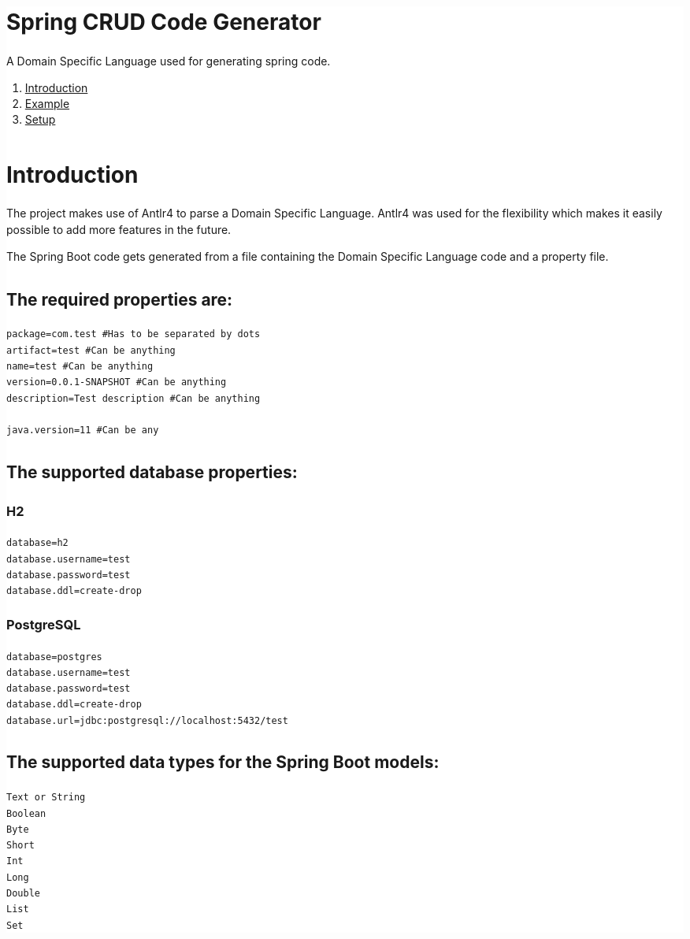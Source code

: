 # Spring CRUD Code Generator
A Domain Specific Language used for generating spring code.

1. [Introduction](#Introduction)
1. [Example](#Example)
2. [Setup](#Setup)

# Introduction
The project makes use of Antlr4 to parse a Domain Specific Language. 
Antlr4 was used for the flexibility which makes it easily possible to add more features in the future.

The Spring Boot code gets generated from a file containing the Domain Specific Language code and a property file.

## The required properties are:
```properties
package=com.test #Has to be separated by dots
artifact=test #Can be anything
name=test #Can be anything
version=0.0.1-SNAPSHOT #Can be anything
description=Test description #Can be anything

java.version=11 #Can be any
```

## The supported database properties:

### H2
```properties
database=h2
database.username=test
database.password=test
database.ddl=create-drop
```

### PostgreSQL
```properties
database=postgres
database.username=test
database.password=test
database.ddl=create-drop
database.url=jdbc:postgresql://localhost:5432/test
```

## The supported data types for the Spring Boot models:

```
Text or String
Boolean
Byte
Short
Int
Long
Double
List
Set
```
